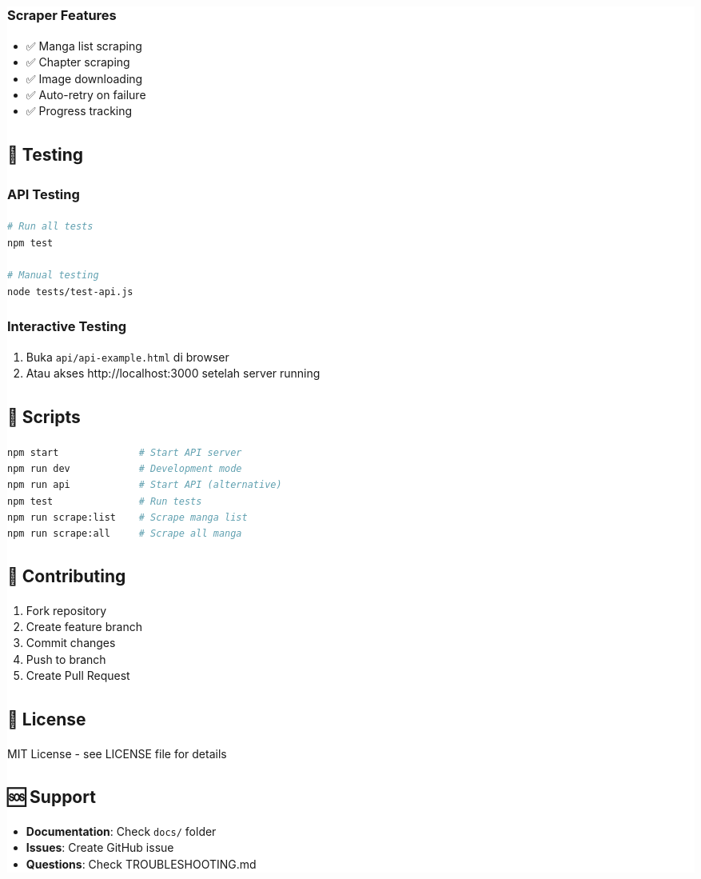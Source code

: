 ### Scraper Features
- ✅ Manga list scraping
- ✅ Chapter scraping
- ✅ Image downloading
- ✅ Auto-retry on failure
- ✅ Progress tracking

## 🧪 Testing

### API Testing

```bash
# Run all tests
npm test

# Manual testing
node tests/test-api.js
```

### Interactive Testing

1. Buka `api/api-example.html` di browser
2. Atau akses http://localhost:3000 setelah server running

## 📝 Scripts

```bash
npm start              # Start API server
npm run dev            # Development mode
npm run api            # Start API (alternative)
npm test               # Run tests
npm run scrape:list    # Scrape manga list
npm run scrape:all     # Scrape all manga
```

## 🤝 Contributing

1. Fork repository
2. Create feature branch
3. Commit changes
4. Push to branch
5. Create Pull Request

## 📄 License

MIT License - see LICENSE file for details

## 🆘 Support

- **Documentation**: Check `docs/` folder
- **Issues**: Create GitHub issue
- **Questions**: Check TROUBLESHOOTING.md
